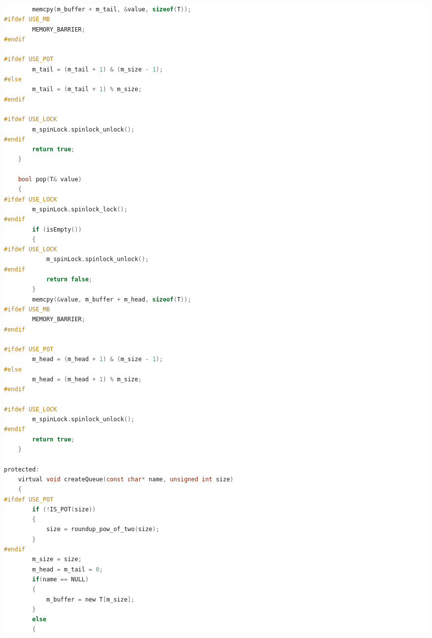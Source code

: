 ```c
        memcpy(m_buffer + m_tail, &value, sizeof(T));  
#ifdef USE_MB  
        MEMORY_BARRIER;  
#endif  
   
#ifdef USE_POT  
        m_tail = (m_tail + 1) & (m_size - 1);  
#else  
        m_tail = (m_tail + 1) % m_size;  
#endif  
   
#ifdef USE_LOCK  
        m_spinLock.spinlock_unlock();  
#endif  
        return true;  
    }  
   
    bool pop(T& value)  
    {  
#ifdef USE_LOCK  
        m_spinLock.spinlock_lock();  
#endif  
        if (isEmpty())  
        {  
#ifdef USE_LOCK  
            m_spinLock.spinlock_unlock();  
#endif  
            return false;  
        }  
        memcpy(&value, m_buffer + m_head, sizeof(T));  
#ifdef USE_MB  
        MEMORY_BARRIER;  
#endif  
   
#ifdef USE_POT  
        m_head = (m_head + 1) & (m_size - 1);  
#else  
        m_head = (m_head + 1) % m_size;  
#endif  
   
#ifdef USE_LOCK  
        m_spinLock.spinlock_unlock();  
#endif  
        return true;  
    }  
   
protected:  
    virtual void createQueue(const char* name, unsigned int size)  
    {  
#ifdef USE_POT  
        if (!IS_POT(size))  
        {  
            size = roundup_pow_of_two(size);  
        }  
#endif  
        m_size = size;  
        m_head = m_tail = 0;  
        if(name == NULL)  
        {  
            m_buffer = new T[m_size];  
        }  
        else  
        {  
```